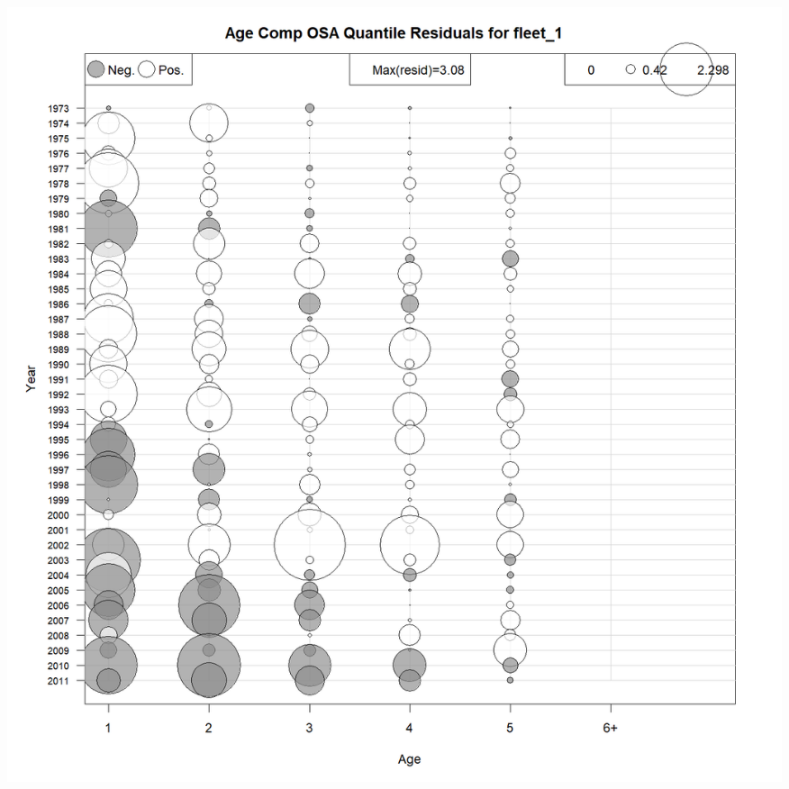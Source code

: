 <img src="plots_png/diagnostics/Catch_age_comp_osa_resids_fleet_1.png" width="1440" style="display: block; margin: auto;" />